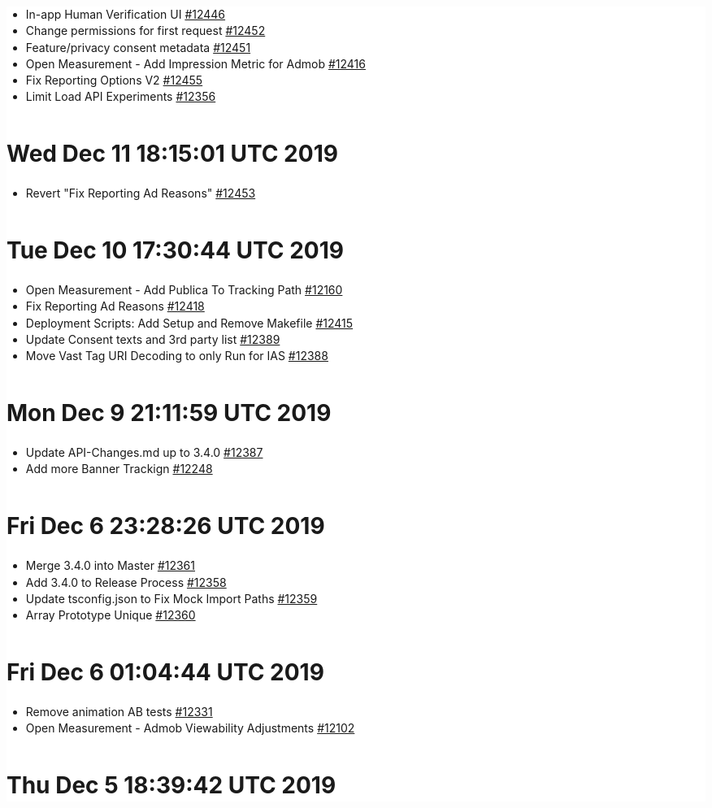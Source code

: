 * In-app Human Verification UI [#12446](https://github.com/Applifier/unity-ads-webview/pull/12446)
* Change permissions for first request [#12452](https://github.com/Applifier/unity-ads-webview/pull/12452)
* Feature/privacy consent metadata [#12451](https://github.com/Applifier/unity-ads-webview/pull/12451)
* Open Measurement - Add Impression Metric for Admob [#12416](https://github.com/Applifier/unity-ads-webview/pull/12416)
* Fix Reporting Options V2 [#12455](https://github.com/Applifier/unity-ads-webview/pull/12455)
* Limit Load API Experiments [#12356](https://github.com/Applifier/unity-ads-webview/pull/12356)

# Wed Dec 11 18:15:01 UTC 2019

* Revert "Fix Reporting Ad Reasons" [#12453](https://github.com/Applifier/unity-ads-webview/pull/12453)

# Tue Dec 10 17:30:44 UTC 2019

* Open Measurement - Add Publica To Tracking Path [#12160](https://github.com/Applifier/unity-ads-webview/pull/12160)
* Fix Reporting Ad Reasons [#12418](https://github.com/Applifier/unity-ads-webview/pull/12418)
* Deployment Scripts: Add Setup and Remove Makefile [#12415](https://github.com/Applifier/unity-ads-webview/pull/12415)
* Update Consent texts and 3rd party list [#12389](https://github.com/Applifier/unity-ads-webview/pull/12389/files)
* Move Vast Tag URI Decoding to only Run for IAS [#12388](https://github.com/Applifier/unity-ads-webview/pull/12388)

# Mon Dec  9 21:11:59 UTC 2019

* Update API-Changes.md up to 3.4.0 [#12387](https://github.com/Applifier/unity-ads-webview/pull/12387)
* Add more Banner Trackign [#12248](https://github.com/Applifier/unity-ads-webview/pull/12248)

# Fri Dec  6 23:28:26 UTC 2019

* Merge 3.4.0 into Master [#12361](https://github.com/Applifier/unity-ads-webview/pull/12361)
* Add 3.4.0 to Release Process [#12358](https://github.com/Applifier/unity-ads-webview/pull/12358)
* Update tsconfig.json to Fix Mock Import Paths [#12359](https://github.com/Applifier/unity-ads-webview/pull/12359)
* Array Prototype Unique [#12360](https://github.com/Applifier/unity-ads-webview/pull/12360)

# Fri Dec  6 01:04:44 UTC 2019

* Remove animation AB tests [#12331](https://github.com/Applifier/unity-ads-webview/pull/12331)
* Open Measurement - Admob Viewability Adjustments [#12102](https://github.com/Applifier/unity-ads-webview/pull/12102)

# Thu Dec  5 18:39:42 UTC 2019
